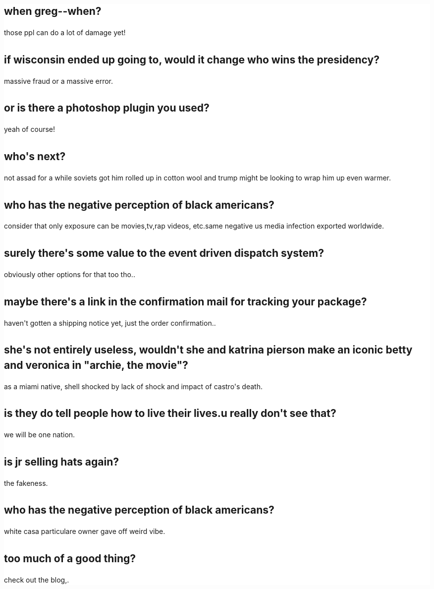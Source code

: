 ## when greg--when?
those ppl can do a lot of damage yet!

## if wisconsin ended up going to, would it change who wins the presidency?
massive fraud or a massive error.

## or is there a photoshop plugin you used?
yeah of course!

## who's next?
not assad for a while soviets got him rolled up in cotton wool and trump might be looking to wrap him up even warmer.

## who has the negative perception of black americans?
consider that only exposure can be movies,tv,rap videos, etc.same negative us media infection exported worldwide.

## surely there's some value to the event driven dispatch system?
obviously other options for that too tho..

## maybe there's a link in the confirmation mail for tracking your package?
haven't gotten a shipping notice yet, just the order confirmation..

## she's not entirely useless, wouldn't she and katrina pierson make an iconic betty and veronica in "archie, the movie"?
as a miami native, shell shocked by lack of shock and impact of castro's death.

## is they do tell people how to live their lives.u really don't see that?
we will be one nation.

## is jr selling hats again?
the fakeness.

## who has the negative perception of black americans?
white casa particulare owner gave off weird vibe.

## too much of a good thing?
check out the blog,.
